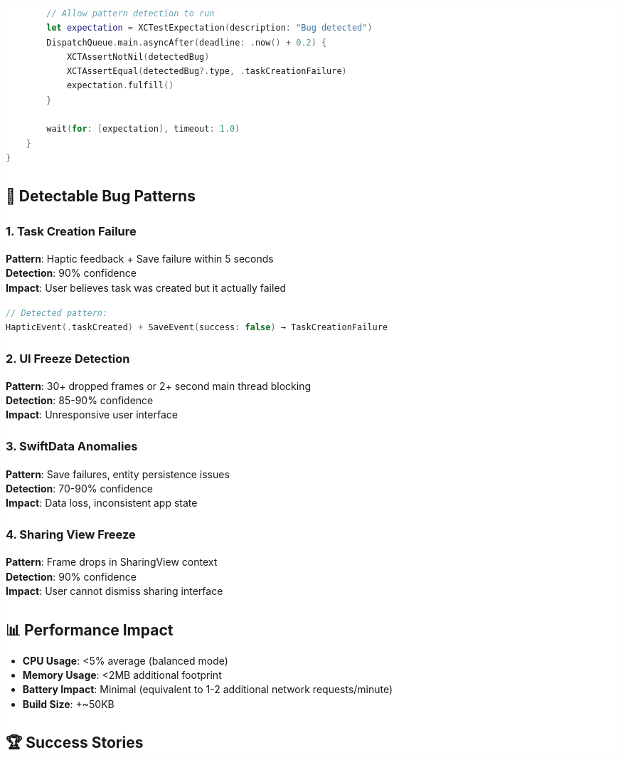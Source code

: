 ```swift
        // Allow pattern detection to run
        let expectation = XCTestExpectation(description: "Bug detected")
        DispatchQueue.main.asyncAfter(deadline: .now() + 0.2) {
            XCTAssertNotNil(detectedBug)
            XCTAssertEqual(detectedBug?.type, .taskCreationFailure)
            expectation.fulfill()
        }
        
        wait(for: [expectation], timeout: 1.0)
    }
}
```

## 🎯 Detectable Bug Patterns

### 1. Task Creation Failure
**Pattern**: Haptic feedback + Save failure within 5 seconds  
**Detection**: 90% confidence  
**Impact**: User believes task was created but it actually failed

```swift
// Detected pattern:
HapticEvent(.taskCreated) + SaveEvent(success: false) → TaskCreationFailure
```

### 2. UI Freeze Detection  
**Pattern**: 30+ dropped frames or 2+ second main thread blocking  
**Detection**: 85-90% confidence  
**Impact**: Unresponsive user interface

### 3. SwiftData Anomalies
**Pattern**: Save failures, entity persistence issues  
**Detection**: 70-90% confidence  
**Impact**: Data loss, inconsistent app state

### 4. Sharing View Freeze
**Pattern**: Frame drops in SharingView context  
**Detection**: 90% confidence  
**Impact**: User cannot dismiss sharing interface

## 📊 Performance Impact

- **CPU Usage**: <5% average (balanced mode)
- **Memory Usage**: <2MB additional footprint
- **Battery Impact**: Minimal (equivalent to 1-2 additional network requests/minute)
- **Build Size**: +~50KB

## 🏆 Success Stories
